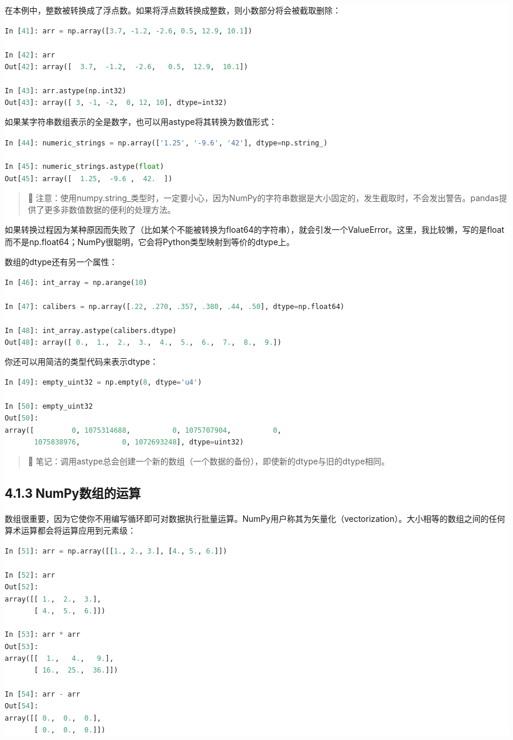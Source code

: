 在本例中，整数被转换成了浮点数。如果将浮点数转换成整数，则小数部分将会被截取删除：
```python
In [41]: arr = np.array([3.7, -1.2, -2.6, 0.5, 12.9, 10.1])

In [42]: arr
Out[42]: array([  3.7,  -1.2,  -2.6,   0.5,  12.9,  10.1])

In [43]: arr.astype(np.int32)
Out[43]: array([ 3, -1, -2,  0, 12, 10], dtype=int32)
```

如果某字符串数组表示的全是数字，也可以用astype将其转换为数值形式：
```python
In [44]: numeric_strings = np.array(['1.25', '-9.6', '42'], dtype=np.string_)

In [45]: numeric_strings.astype(float)
Out[45]: array([  1.25,  -9.6 ,  42.  ])
```

>🐤 注意：使用numpy.string_类型时，一定要小心，因为NumPy的字符串数据是大小固定的，发生截取时，不会发出警告。pandas提供了更多非数值数据的便利的处理方法。

如果转换过程因为某种原因而失败了（比如某个不能被转换为float64的字符串），就会引发一个ValueError。这里，我比较懒，写的是float而不是np.float64；NumPy很聪明，它会将Python类型映射到等价的dtype上。

数组的dtype还有另一个属性：
```python
In [46]: int_array = np.arange(10)

In [47]: calibers = np.array([.22, .270, .357, .380, .44, .50], dtype=np.float64)

In [48]: int_array.astype(calibers.dtype)
Out[48]: array([ 0.,  1.,  2.,  3.,  4.,  5.,  6.,  7.,  8.,  9.])
```

你还可以用简洁的类型代码来表示dtype：
```python
In [49]: empty_uint32 = np.empty(8, dtype='u4')

In [50]: empty_uint32
Out[50]: 
array([         0, 1075314688,          0, 1075707904,          0,
       1075838976,          0, 1072693248], dtype=uint32)
```

>🐛 笔记：调用astype总会创建一个新的数组（一个数据的备份），即使新的dtype与旧的dtype相同。

## 4.1.3 NumPy数组的运算
数组很重要，因为它使你不用编写循环即可对数据执行批量运算。NumPy用户称其为矢量化（vectorization）。大小相等的数组之间的任何算术运算都会将运算应用到元素级：
```python
In [51]: arr = np.array([[1., 2., 3.], [4., 5., 6.]])

In [52]: arr
Out[52]: 
array([[ 1.,  2.,  3.],
       [ 4.,  5.,  6.]])

In [53]: arr * arr
Out[53]: 
array([[  1.,   4.,   9.],
       [ 16.,  25.,  36.]])

In [54]: arr - arr
Out[54]: 
array([[ 0.,  0.,  0.],
       [ 0.,  0.,  0.]])
```
